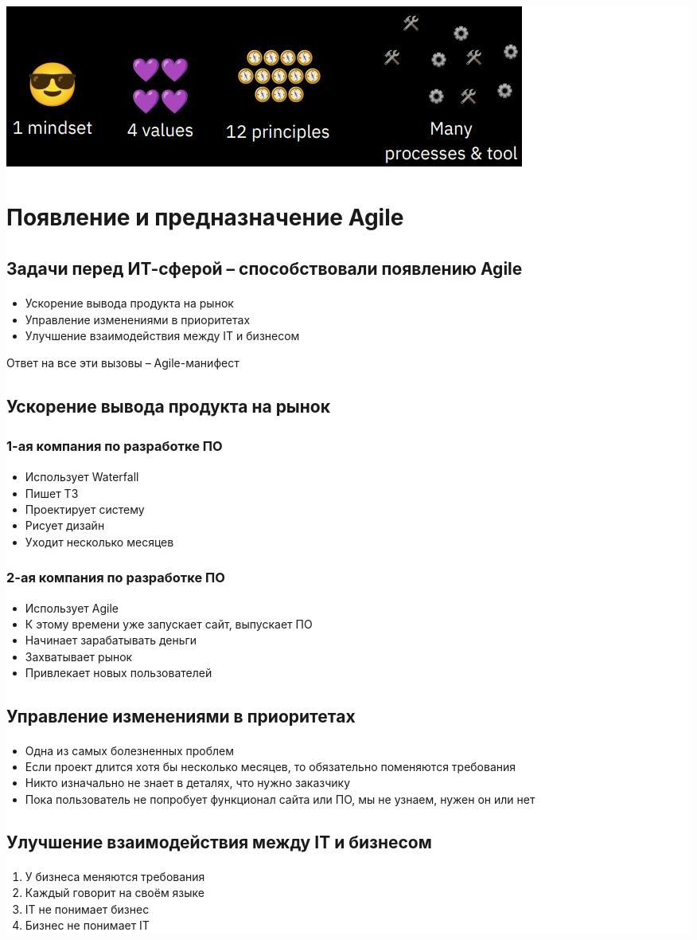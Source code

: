 ![Agile](/FlexibleMethodologies/pictures/022.JPG)

# Появление и предназначение Agile

## Задачи перед ИТ-сферой – способствовали появлению Agile
+ Ускорение вывода продукта на рынок
+ Управление изменениями в приоритетах
+ Улучшение взаимодействия между IT и бизнесом

Ответ на все эти вызовы – Agile-манифест

## Ускорение вывода продукта на рынок

### 1-ая компания по разработке ПО
+ Использует Waterfall
+ Пишет ТЗ
+ Проектирует систему
+ Рисует дизайн
+ Уходит несколько месяцев

### 2-ая компания по разработке ПО
+ Использует Agile
+ К этому времени уже запускает сайт, выпускает ПО
+ Начинает зарабатывать деньги
+ Захватывает рынок
+ Привлекает новых пользователей

## Управление изменениями в приоритетах
+ Одна из самых болезненных проблем
+ Если проект длится хотя бы несколько месяцев, то обязательно поменяются требования
+ Никто изначально не знает в деталях, что нужно заказчику
+ Пока пользователь не попробует функционал сайта или ПО, мы не узнаем, нужен он или нет

## Улучшение взаимодействия между IT и бизнесом
1. У бизнеса меняются требования
2. Каждый говорит на своём языке
3. IT не понимает бизнес
4. Бизнес не понимает IT
